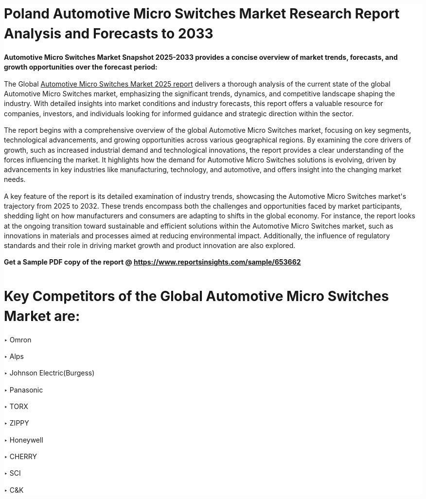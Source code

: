 # Poland Automotive Micro Switches Market Research Report Analysis and Forecasts to 2033

<strong>Automotive Micro Switches Market Snapshot 2025-2033 provides a concise overview of market trends, forecasts, and growth opportunities over the forecast period:</strong>

The Global <a href=https://www.reportsinsights.com/sample/653662>Automotive Micro Switches Market 2025 report</a> delivers a thorough analysis of the current state of the global Automotive Micro Switches market, emphasizing the significant trends, dynamics, and competitive landscape shaping the industry. With detailed insights into market conditions and industry forecasts, this report offers a valuable resource for companies, investors, and individuals looking for informed guidance and strategic direction within the sector.

The report begins with a comprehensive overview of the global Automotive Micro Switches market, focusing on key segments, technological advancements, and growing opportunities across various geographical regions. By examining the core drivers of growth, such as increased industrial demand and technological innovations, the report provides a clear understanding of the forces influencing the market. It highlights how the demand for Automotive Micro Switches solutions is evolving, driven by advancements in key industries like manufacturing, technology, and automotive, and offers insight into the changing market needs.

A key feature of the report is its detailed examination of industry trends, showcasing the Automotive Micro Switches market's trajectory from 2025 to 2032. These trends encompass both the challenges and opportunities faced by market participants, shedding light on how manufacturers and consumers are adapting to shifts in the global economy. For instance, the report looks at the ongoing transition toward sustainable and efficient solutions within the Automotive Micro Switches market, such as innovations in materials and processes aimed at reducing environmental impact. Additionally, the influence of regulatory standards and their role in driving market growth and product innovation are also explored.

<strong>Get a Sample PDF copy of the report @ <a href=https://www.reportsinsights.com/sample/653662>https://www.reportsinsights.com/sample/653662</a></strong>

# <strong>Key Competitors of the Global Automotive Micro Switches Market are:</strong>

‣ Omron

‣ Alps

‣ Johnson Electric(Burgess)

‣ Panasonic

‣ TORX

‣ ZIPPY

‣ Honeywell

‣ CHERRY

‣ SCI

‣ C&K

